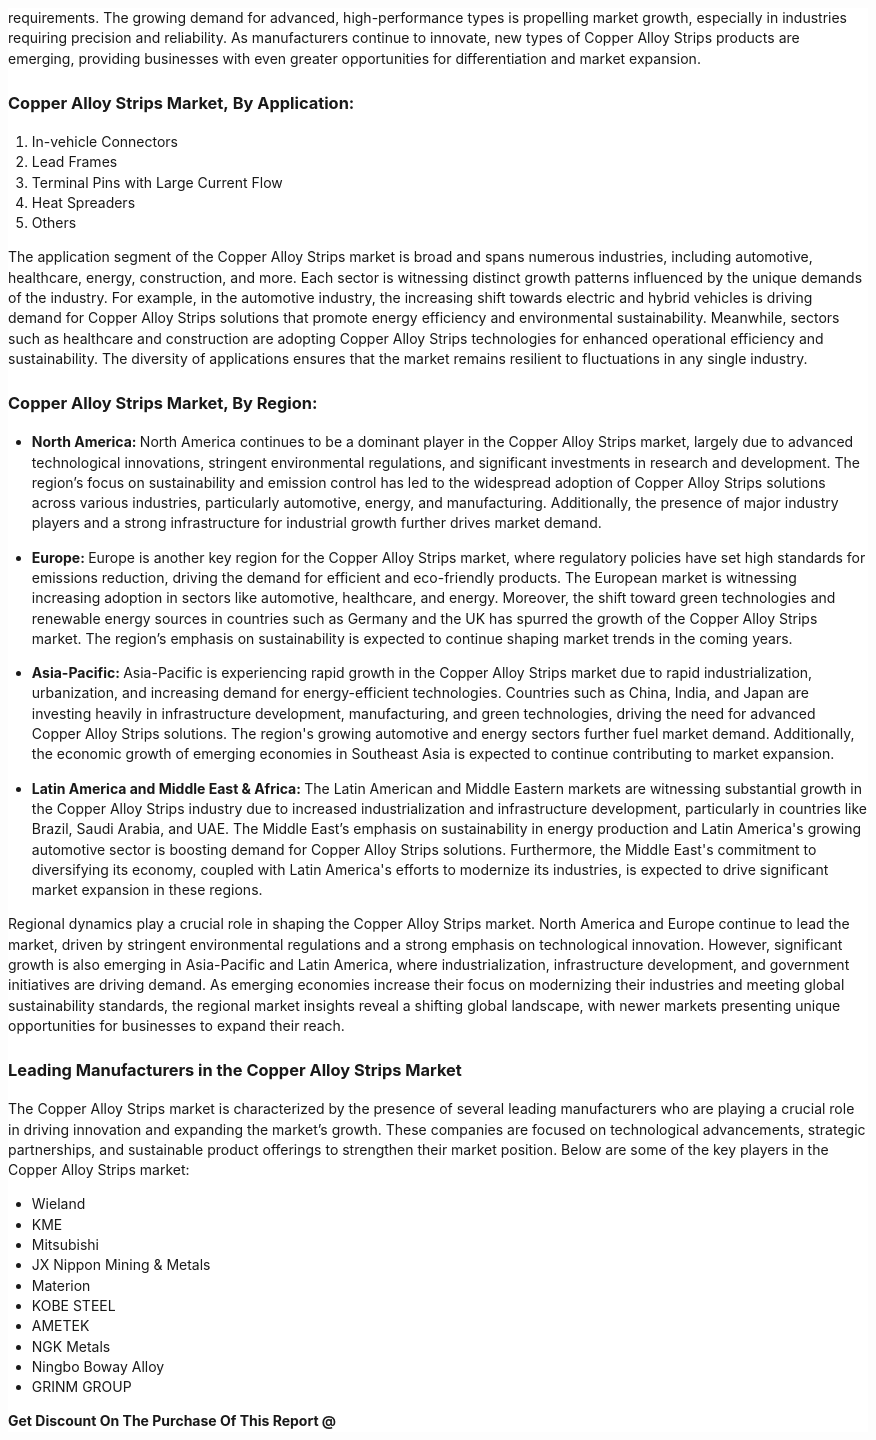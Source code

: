 requirements. The growing demand for advanced, high-performance types is propelling market growth, especially in industries requiring precision and reliability. As manufacturers continue to innovate, new types of Copper Alloy Strips products are emerging, providing businesses with even greater opportunities for differentiation and market expansion.</p><h3>Copper Alloy Strips Market,&nbsp;By Application:</h3><ol><li>In-vehicle Connectors<li> Lead Frames<li> Terminal Pins with Large Current Flow<li> Heat Spreaders<li> Others</li></ol><p>The application segment of the Copper Alloy Strips market is broad and spans numerous industries, including automotive, healthcare, energy, construction, and more. Each sector is witnessing distinct growth patterns influenced by the unique demands of the industry. For example, in the automotive industry, the increasing shift towards electric and hybrid vehicles is driving demand for Copper Alloy Strips solutions that promote energy efficiency and environmental sustainability. Meanwhile, sectors such as healthcare and construction are adopting Copper Alloy Strips technologies for enhanced operational efficiency and sustainability. The diversity of applications ensures that the market remains resilient to fluctuations in any single industry.</p><h3>Copper Alloy Strips Market, By Region:</h3><ul><li><p><strong>North America:&nbsp;</strong>North America continues to be a dominant player in the Copper Alloy Strips market, largely due to advanced technological innovations, stringent environmental regulations, and significant investments in research and development. The region&rsquo;s focus on sustainability and emission control has led to the widespread adoption of Copper Alloy Strips solutions across various industries, particularly automotive, energy, and manufacturing. Additionally, the presence of major industry players and a strong infrastructure for industrial growth further drives market demand.</p></li><li><p><strong><strong>Europe:&nbsp;</strong></strong>Europe is another key region for the Copper Alloy Strips market, where regulatory policies have set high standards for emissions reduction, driving the demand for efficient and eco-friendly products. The European market is witnessing increasing adoption in sectors like automotive, healthcare, and energy. Moreover, the shift toward green technologies and renewable energy sources in countries such as Germany and the UK has spurred the growth of the Copper Alloy Strips market. The region&rsquo;s emphasis on sustainability is expected to continue shaping market trends in the coming years.</p></li><li><p><strong><strong>Asia-Pacific:&nbsp;</strong></strong>Asia-Pacific is experiencing rapid growth in the Copper Alloy Strips market due to rapid industrialization, urbanization, and increasing demand for energy-efficient technologies. Countries such as China, India, and Japan are investing heavily in infrastructure development, manufacturing, and green technologies, driving the need for advanced Copper Alloy Strips solutions. The region's growing automotive and energy sectors further fuel market demand. Additionally, the economic growth of emerging economies in Southeast Asia is expected to continue contributing to market expansion.</p></li><li><p><strong><strong>Latin America and Middle East &amp; Africa:&nbsp;</strong></strong>The Latin American and Middle Eastern markets are witnessing substantial growth in the Copper Alloy Strips industry due to increased industrialization and infrastructure development, particularly in countries like Brazil, Saudi Arabia, and UAE. The Middle East&rsquo;s emphasis on sustainability in energy production and Latin America's growing automotive sector is boosting demand for Copper Alloy Strips solutions. Furthermore, the Middle East's commitment to diversifying its economy, coupled with Latin America's efforts to modernize its industries, is expected to drive significant market expansion in these regions.</p></li></ul><p>Regional dynamics play a crucial role in shaping the Copper Alloy Strips market. North America and Europe continue to lead the market, driven by stringent environmental regulations and a strong emphasis on technological innovation. However, significant growth is also emerging in Asia-Pacific and Latin America, where industrialization, infrastructure development, and government initiatives are driving demand. As emerging economies increase their focus on modernizing their industries and meeting global sustainability standards, the regional market insights reveal a shifting global landscape, with newer markets presenting unique opportunities for businesses to expand their reach.</p><h3><strong>Leading Manufacturers in the Copper Alloy Strips Market</strong></h3><p>The Copper Alloy Strips market is characterized by the presence of several leading manufacturers who are playing a crucial role in driving innovation and expanding the market&rsquo;s growth. These companies are focused on technological advancements, strategic partnerships, and sustainable product offerings to strengthen their market position. Below are some of the key players in the Copper Alloy Strips market:</p></div><div class="article-main__content" data-test-id="publishing-text-block"><ul><li><span class="">Wieland<li>KME<li>Mitsubishi<li>JX Nippon Mining & Metals<li>Materion<li>KOBE STEEL<li>AMETEK<li>NGK Metals<li>Ningbo Boway Alloy<li>GRINM GROUP</span></li></ul></div><div class="article-main__content" data-test-id="publishing-text-block"><p><span class="font-[700]"><strong>Get Discount On The Purchase Of This Report @</strong>